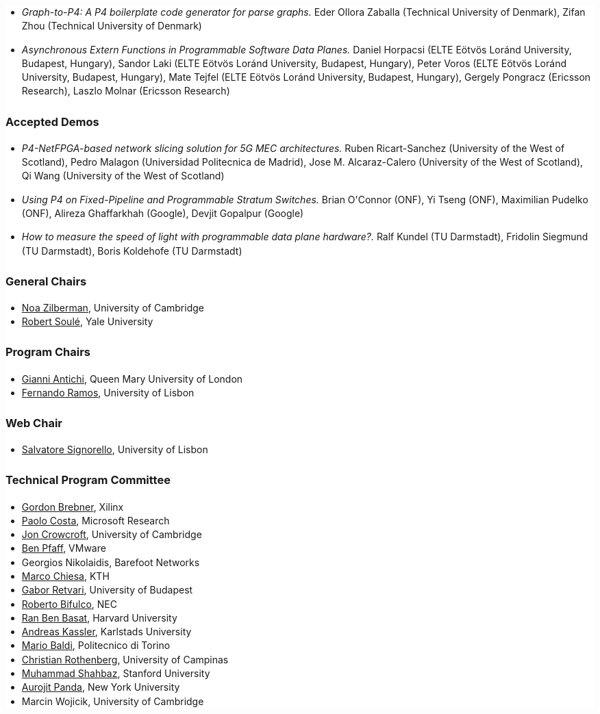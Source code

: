 * *Graph-to-P4: A P4 boilerplate code generator for parse graphs.* Eder Ollora Zaballa (Technical University of Denmark), Zifan Zhou (Technical University of Denmark)

* *Asynchronous Extern Functions in Programmable Software Data Planes.* Daniel Horpacsi (ELTE E&ouml;tv&ouml;s Lor&aacute;nd University, Budapest, Hungary), Sandor Laki (ELTE E&ouml;tv&ouml;s Lor&aacute;nd University, Budapest, Hungary), Peter Voros (ELTE E&ouml;tv&ouml;s Lor&aacute;nd University, Budapest, Hungary), Mate Tejfel (ELTE E&ouml;tv&ouml;s Lor&aacute;nd University, Budapest, Hungary), Gergely Pongracz (Ericsson Research), Laszlo Molnar (Ericsson Research) 


### Accepted Demos

* *P4-NetFPGA-based network slicing solution for 5G MEC architectures.* Ruben Ricart-Sanchez (University of the West of Scotland), Pedro Malagon (Universidad Politecnica de Madrid), Jose M. Alcaraz-Calero (University of the West of Scotland), Qi Wang (University of the West of Scotland)

* *Using P4 on Fixed-Pipeline and Programmable Stratum Switches.* Brian O'Connor (ONF), Yi Tseng (ONF), Maximilian Pudelko (ONF), Alireza Ghaffarkhah (Google), Devjit Gopalpur (Google)

* *How to measure the speed of light with programmable data plane hardware?.* Ralf Kundel (TU Darmstadt), Fridolin Siegmund (TU Darmstadt), Boris Koldehofe (TU Darmstadt)



### General Chairs
* [Noa Zilberman](https://www.cl.cam.ac.uk/~nz247/), University of Cambridge
* [Robert Soulé](http://www.cs.yale.edu/homes/soule/), Yale University

### Program Chairs
* [Gianni Antichi](https://gianniantichi.github.io/), Queen Mary University of London
* [Fernando Ramos](http://fvramos.at.di.fc.ul.pt/), University of Lisbon

### Web Chair
* [Salvatore Signorello](https://wwwfr.uni.lu/snt/people/salvatore_signorello), University of Lisbon

### Technical Program Committee

* [Gordon Brebner](https://sites.google.com/site/gordonbrebner/Home), Xilinx
* [Paolo Costa](https://www.microsoft.com/en-us/research/people/pcosta/), Microsoft Research
* [Jon Crowcroft](https://www.cl.cam.ac.uk/~jac22/), University of Cambridge
* [Ben Pfaff](https://benpfaff.org), VMware
* Georgios Nikolaidis, Barefoot Networks
* [Marco Chiesa](https://marchiesa.bitbucket.io/), KTH
* [Gabor Retvari](http://lendulet.tmit.bme.hu/~retvari/), University of Budapest
* [Roberto Bifulco](http://robertobifulco.it/), NEC
* [Ran Ben Basat](http://www.bbasat.com/), Harvard University
* [Andreas Kassler](https://www.kau.se/forskare/andreas-kassler), Karlstads University
* [Mario Baldi](http://staff.polito.it/mario.baldi/), Politecnico di Torino
* [Christian Rothenberg](http://www.dca.fee.unicamp.br/~chesteve/), University of Campinas
* [Muhammad Shahbaz](https://mshahbaz.github.io/), Stanford University
* [Aurojit Panda](https://cs.nyu.edu/~apanda/), New York University
* Marcin Wojicik, University of Cambridge
